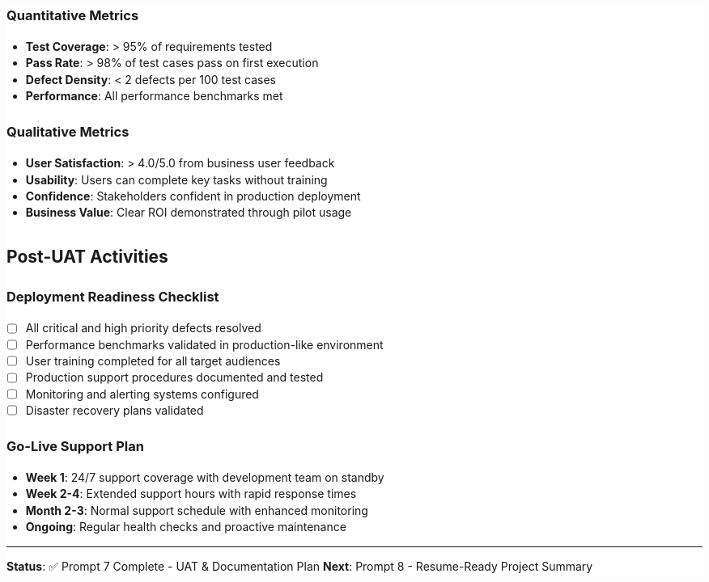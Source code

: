 ### Quantitative Metrics
- **Test Coverage**: > 95% of requirements tested
- **Pass Rate**: > 98% of test cases pass on first execution
- **Defect Density**: < 2 defects per 100 test cases
- **Performance**: All performance benchmarks met

### Qualitative Metrics
- **User Satisfaction**: > 4.0/5.0 from business user feedback
- **Usability**: Users can complete key tasks without training
- **Confidence**: Stakeholders confident in production deployment
- **Business Value**: Clear ROI demonstrated through pilot usage

## Post-UAT Activities

### Deployment Readiness Checklist
- [ ] All critical and high priority defects resolved
- [ ] Performance benchmarks validated in production-like environment
- [ ] User training completed for all target audiences
- [ ] Production support procedures documented and tested
- [ ] Monitoring and alerting systems configured
- [ ] Disaster recovery plans validated

### Go-Live Support Plan
- **Week 1**: 24/7 support coverage with development team on standby
- **Week 2-4**: Extended support hours with rapid response times
- **Month 2-3**: Normal support schedule with enhanced monitoring
- **Ongoing**: Regular health checks and proactive maintenance

---

**Status**: ✅ Prompt 7 Complete - UAT & Documentation Plan
**Next**: Prompt 8 - Resume-Ready Project Summary